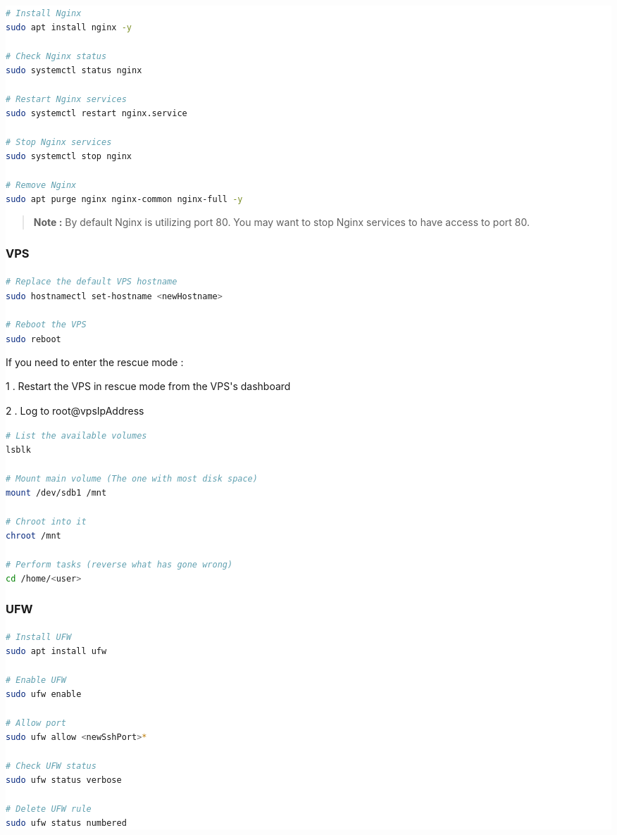 ```bash
# Install Nginx
sudo apt install nginx -y

# Check Nginx status
sudo systemctl status nginx

# Restart Nginx services
sudo systemctl restart nginx.service

# Stop Nginx services
sudo systemctl stop nginx

# Remove Nginx
sudo apt purge nginx nginx-common nginx-full -y
```

> **Note :**
> By default Nginx is utilizing port 80. You may want to stop Nginx services to have access to port 80.

### VPS

```bash
# Replace the default VPS hostname
sudo hostnamectl set-hostname <newHostname>

# Reboot the VPS
sudo reboot
```

If you need to enter the rescue mode :

1 . Restart the VPS in rescue mode from the VPS's dashboard

2 . Log to root@vpsIpAddress

```bash
# List the available volumes
lsblk

# Mount main volume (The one with most disk space)
mount /dev/sdb1 /mnt

# Chroot into it
chroot /mnt

# Perform tasks (reverse what has gone wrong)
cd /home/<user>
```

### UFW

```bash
# Install UFW
sudo apt install ufw

# Enable UFW
sudo ufw enable

# Allow port
sudo ufw allow <newSshPort>*

# Check UFW status
sudo ufw status verbose

# Delete UFW rule
sudo ufw status numbered
```